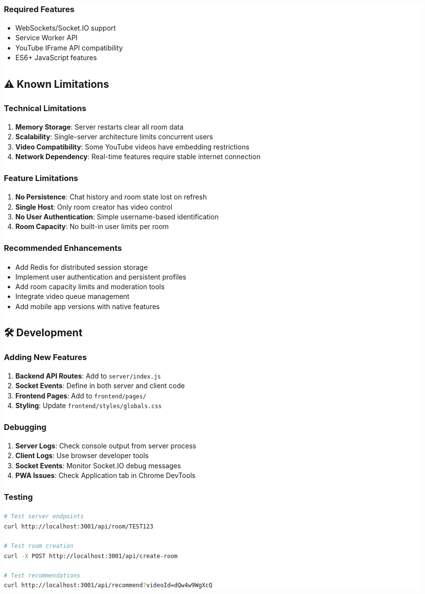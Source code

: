 ### Required Features
- WebSockets/Socket.IO support
- Service Worker API
- YouTube IFrame API compatibility
- ES6+ JavaScript features

## ⚠️ Known Limitations

### Technical Limitations
1. **Memory Storage**: Server restarts clear all room data
2. **Scalability**: Single-server architecture limits concurrent users
3. **Video Compatibility**: Some YouTube videos have embedding restrictions
4. **Network Dependency**: Real-time features require stable internet connection

### Feature Limitations
1. **No Persistence**: Chat history and room state lost on refresh
2. **Single Host**: Only room creator has video control
3. **No User Authentication**: Simple username-based identification
4. **Room Capacity**: No built-in user limits per room

### Recommended Enhancements
- Add Redis for distributed session storage
- Implement user authentication and persistent profiles  
- Add room capacity limits and moderation tools
- Integrate video queue management
- Add mobile app versions with native features

## 🛠️ Development

### Adding New Features

1. **Backend API Routes**: Add to `server/index.js`
2. **Socket Events**: Define in both server and client code
3. **Frontend Pages**: Add to `frontend/pages/`
4. **Styling**: Update `frontend/styles/globals.css`

### Debugging

1. **Server Logs**: Check console output from server process
2. **Client Logs**: Use browser developer tools
3. **Socket Events**: Monitor Socket.IO debug messages
4. **PWA Issues**: Check Application tab in Chrome DevTools

### Testing

```bash
# Test server endpoints
curl http://localhost:3001/api/room/TEST123

# Test room creation
curl -X POST http://localhost:3001/api/create-room

# Test recommendations
curl http://localhost:3001/api/recommend?videoId=dQw4w9WgXcQ
```
